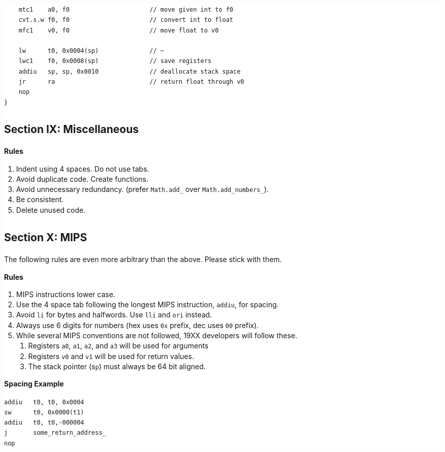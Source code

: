 ```
    mtc1    a0, f0                      // move given int to f0
    cvt.s.w f0, f0                      // convert int to float
    mfc1    v0, f0                      // move float to v0

    lw      t0, 0x0004(sp)              // ~
    lwc1    f0, 0x0008(sp)              // save registers
    addiu   sp, sp, 0x0010              // deallocate stack space
    jr      ra                          // return float through v0
    nop
}
```

## Section IX: Miscellaneous
**Rules**
1. Indent using 4 spaces. Do not use tabs.
2. Avoid duplicate code. Create functions.
3. Avoid unnecessary redundancy. (prefer `Math.add_` over `Math.add_numbers_`).
4. Be consistent.
5. Delete unused code.

## Section X: MIPS
The following rules are even more arbitrary than the above. Please stick with them.

**Rules**
1. MIPS instructions lower case.
2. Use the 4 space tab following the longest MIPS instruction, `addiu`, for spacing.
3. Avoid `li` for bytes and halfwords. Use `lli` and `ori` instead.
4. Always use 6 digits for numbers (hex uses `0x` prefix, dec uses `00` prefix).
5. While several MIPS conventions are not followed, 19XX developers will follow these.
    1. Registers `a0`, `a1`, `a2`, and `a3` will be used for arguments
    2. Registers `v0` and `v1` will be used for return values.
    3. The stack pointer (s`p`) must always be 64 bit aligned.

**Spacing Example**
```
addiu   t0, t0, 0x0004
sw      t0, 0x0000(t1)
addiu   t0, t0,-000004
j       some_return_address_
nop
```

